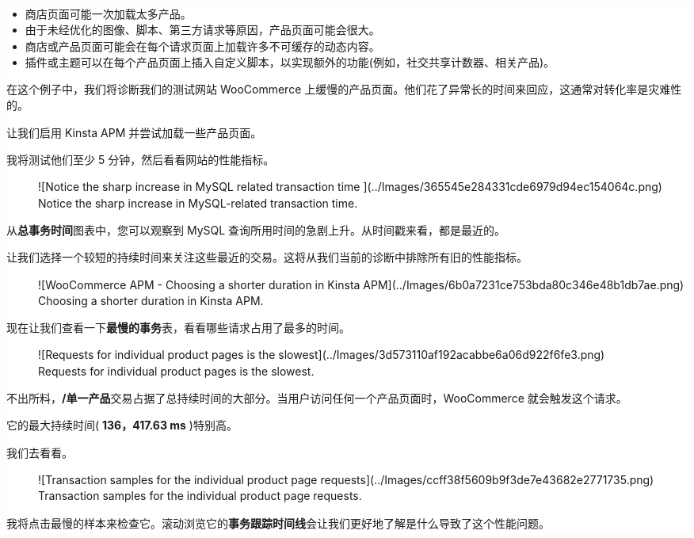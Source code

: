 *   商店页面可能一次加载太多产品。
*   由于未经优化的图像、脚本、第三方请求等原因，产品页面可能会很大。
*   商店或产品页面可能会在每个请求页面上加载许多不可缓存的动态内容。
*   插件或主题可以在每个产品页面上插入自定义脚本，以实现额外的功能(例如，社交共享计数器、相关产品)。

在这个例子中，我们将诊断我们的测试网站 WooCommerce 上缓慢的产品页面。他们花了异常长的时间来回应，这通常对转化率是灾难性的。

让我们启用 Kinsta APM 并尝试加载一些产品页面。

我将测试他们至少 5 分钟，然后看看网站的性能指标。

<figure id="attachment_84555" aria-describedby="caption-attachment-84555" style="width: 1100px" class="wp-caption aligncenter">![Notice the sharp increase in MySQL related transaction time ](../Images/365545e284331cde6979d94ec154064c.png)

<figcaption id="caption-attachment-84555" class="wp-caption-text">Notice the sharp increase in MySQL-related transaction time.</figcaption>

</figure>

从**总事务时间**图表中，您可以观察到 MySQL 查询所用时间的急剧上升。从时间戳来看，都是最近的。

让我们选择一个较短的持续时间来关注这些最近的交易。这将从我们当前的诊断中排除所有旧的性能指标。

<figure id="attachment_84556" aria-describedby="caption-attachment-84556" style="width: 1100px" class="wp-caption aligncenter">![WooCommerce APM - Choosing a shorter duration in Kinsta APM](../Images/6b0a7231ce753bda80c346e48b1db7ae.png)

<figcaption id="caption-attachment-84556" class="wp-caption-text">Choosing a shorter duration in Kinsta APM.</figcaption>

</figure>

现在让我们查看一下**最慢的事务**表，看看哪些请求占用了最多的时间。

<figure id="attachment_84564" aria-describedby="caption-attachment-84564" style="width: 1100px" class="wp-caption aligncenter">![Requests for individual product pages is the slowest](../Images/3d573110af192acabbe6a06d922f6fe3.png)

<figcaption id="caption-attachment-84564" class="wp-caption-text">Requests for individual product pages is the slowest.</figcaption>

</figure>

不出所料，**/单一产品**交易占据了总持续时间的大部分。当用户访问任何一个产品页面时，WooCommerce 就会触发这个请求。

它的最大持续时间( **136，417.63 ms** )特别高。

我们去看看。

<figure id="attachment_84559" aria-describedby="caption-attachment-84559" style="width: 1100px" class="wp-caption aligncenter">![Transaction samples for the individual product page requests](../Images/ccff38f5609b9f3de7e43682e2771735.png)

<figcaption id="caption-attachment-84559" class="wp-caption-text">Transaction samples for the individual product page requests.</figcaption>

</figure>

我将点击最慢的样本来检查它。滚动浏览它的**事务跟踪时间线**会让我们更好地了解是什么导致了这个性能问题。
